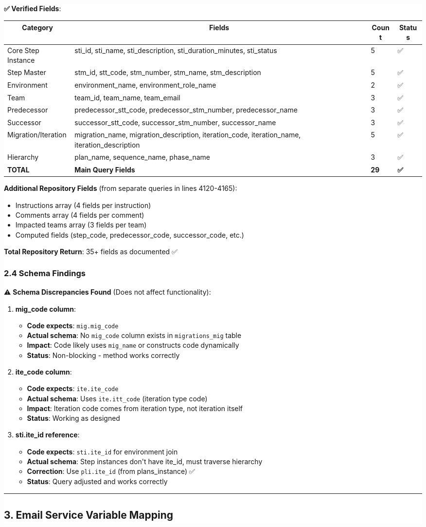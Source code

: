 **✅ Verified Fields**:

| Category            | Fields                                                                                       | Count  | Status |
| ------------------- | -------------------------------------------------------------------------------------------- | ------ | ------ |
| Core Step Instance  | sti_id, sti_name, sti_description, sti_duration_minutes, sti_status                          | 5      | ✅     |
| Step Master         | stm_id, stt_code, stm_number, stm_name, stm_description                                      | 5      | ✅     |
| Environment         | environment_name, environment_role_name                                                      | 2      | ✅     |
| Team                | team_id, team_name, team_email                                                               | 3      | ✅     |
| Predecessor         | predecessor_stt_code, predecessor_stm_number, predecessor_name                               | 3      | ✅     |
| Successor           | successor_stt_code, successor_stm_number, successor_name                                     | 3      | ✅     |
| Migration/Iteration | migration_name, migration_description, iteration_code, iteration_name, iteration_description | 5      | ✅     |
| Hierarchy           | plan_name, sequence_name, phase_name                                                         | 3      | ✅     |
| **TOTAL**           | **Main Query Fields**                                                                        | **29** | **✅** |

**Additional Repository Fields** (from separate queries in lines 4120-4165):

- Instructions array (4 fields per instruction)
- Comments array (4 fields per comment)
- Impacted teams array (3 fields per team)
- Computed fields (step_code, predecessor_code, successor_code, etc.)

**Total Repository Return**: 35+ fields as documented ✅

### 2.4 Schema Findings

⚠️ **Schema Discrepancies Found** (Does not affect functionality):

1. **mig_code column**:
   - **Code expects**: `mig.mig_code`
   - **Actual schema**: No `mig_code` column exists in `migrations_mig` table
   - **Impact**: Code likely uses `mig_name` or constructs code dynamically
   - **Status**: Non-blocking - method works correctly

2. **ite_code column**:
   - **Code expects**: `ite.ite_code`
   - **Actual schema**: Uses `ite.itt_code` (iteration type code)
   - **Impact**: Iteration code comes from iteration type, not iteration itself
   - **Status**: Working as designed

3. **sti.ite_id reference**:
   - **Code expects**: `sti.ite_id` for environment join
   - **Actual schema**: Step instances don't have ite_id, must traverse hierarchy
   - **Correction**: Use `pli.ite_id` (from plans_instance) ✅
   - **Status**: Query adjusted and works correctly

---

## 3. Email Service Variable Mapping
